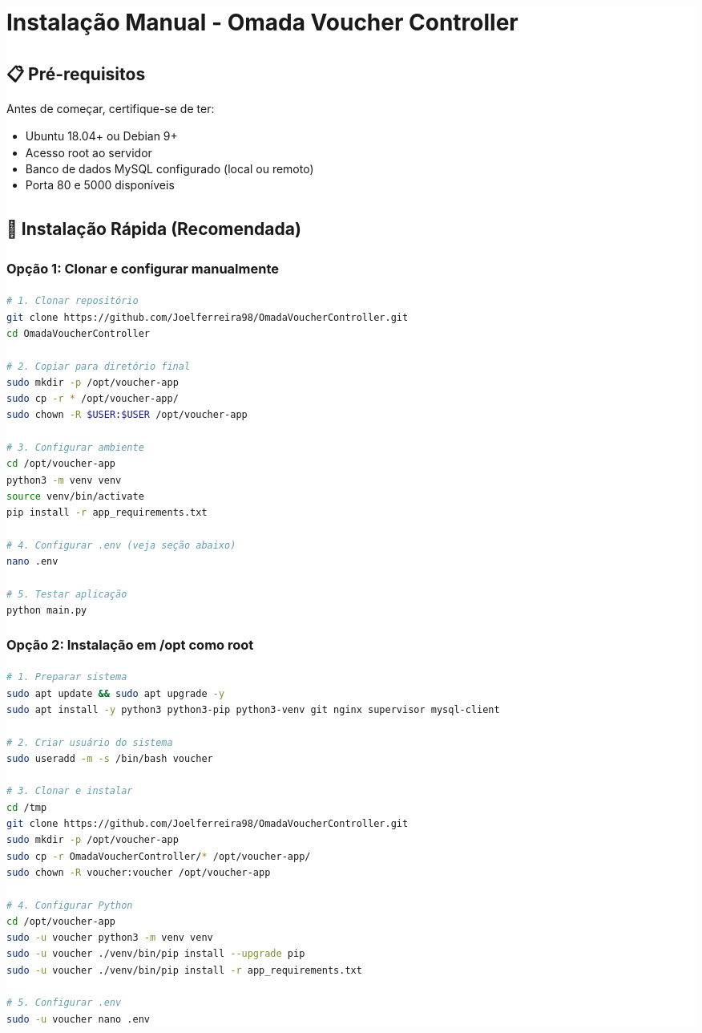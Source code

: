 # Instalação Manual - Omada Voucher Controller

## 📋 Pré-requisitos

Antes de começar, certifique-se de ter:
- Ubuntu 18.04+ ou Debian 9+
- Acesso root ao servidor
- Banco de dados MySQL configurado (local ou remoto)
- Porta 80 e 5000 disponíveis

## 🚀 Instalação Rápida (Recomendada)

### Opção 1: Clonar e configurar manualmente

```bash
# 1. Clonar repositório
git clone https://github.com/Joelferreira98/OmadaVoucherController.git
cd OmadaVoucherController

# 2. Copiar para diretório final
sudo mkdir -p /opt/voucher-app
sudo cp -r * /opt/voucher-app/
sudo chown -R $USER:$USER /opt/voucher-app

# 3. Configurar ambiente
cd /opt/voucher-app
python3 -m venv venv
source venv/bin/activate
pip install -r app_requirements.txt

# 4. Configurar .env (veja seção abaixo)
nano .env

# 5. Testar aplicação
python main.py
```

### Opção 2: Instalação em /opt como root

```bash
# 1. Preparar sistema
sudo apt update && sudo apt upgrade -y
sudo apt install -y python3 python3-pip python3-venv git nginx supervisor mysql-client

# 2. Criar usuário do sistema
sudo useradd -m -s /bin/bash voucher

# 3. Clonar e instalar
cd /tmp
git clone https://github.com/Joelferreira98/OmadaVoucherController.git
sudo mkdir -p /opt/voucher-app
sudo cp -r OmadaVoucherController/* /opt/voucher-app/
sudo chown -R voucher:voucher /opt/voucher-app

# 4. Configurar Python
cd /opt/voucher-app
sudo -u voucher python3 -m venv venv
sudo -u voucher ./venv/bin/pip install --upgrade pip
sudo -u voucher ./venv/bin/pip install -r app_requirements.txt

# 5. Configurar .env
sudo -u voucher nano .env
```